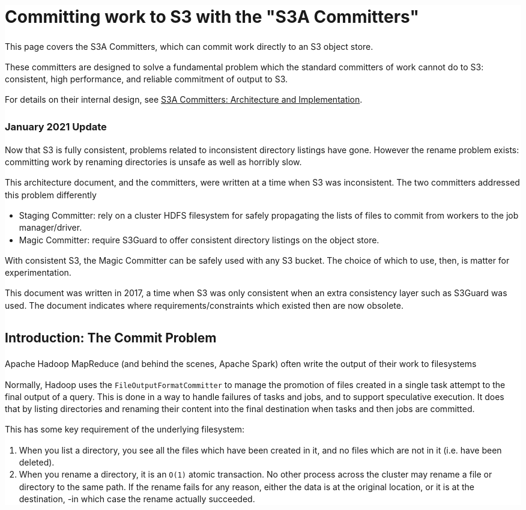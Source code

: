 

# Committing work to S3 with the "S3A Committers"



This page covers the S3A Committers, which can commit work directly
to an S3 object store.

These committers are designed to solve a fundamental problem which
the standard committers of work cannot do to S3: consistent, high performance,
and reliable commitment of output to S3.

For details on their internal design, see
[S3A Committers: Architecture and Implementation](./committer_architecture.html).

### January 2021 Update

Now that S3 is fully consistent, problems related to inconsistent directory
listings have gone. However the rename problem exists: committing work by
renaming directories is unsafe as well as horribly slow.

This architecture document, and the committers, were written at a time when S3
was inconsistent. The two committers addressed this problem differently

* Staging Committer: rely on a cluster HDFS filesystem for safely propagating
  the lists of files to commit from workers to the job manager/driver.
* Magic Committer: require S3Guard to offer consistent directory listings on the
  object store.

With consistent S3, the Magic Committer can be safely used with any S3 bucket.
The choice of which to use, then, is matter for experimentation.

This document was written in 2017, a time when S3 was only
consistent when an extra consistency layer such as S3Guard was used. The
document indicates where requirements/constraints which existed then are now
obsolete.

## Introduction: The Commit Problem

Apache Hadoop MapReduce (and behind the scenes, Apache Spark) often write
the output of their work to filesystems

Normally, Hadoop uses the `FileOutputFormatCommitter` to manage the
promotion of files created in a single task attempt to the final output of
a query. This is done in a way to handle failures of tasks and jobs, and to
support speculative execution. It does that by listing directories and renaming
their content into the final destination when tasks and then jobs are committed.

This has some key requirement of the underlying filesystem:

1. When you list a directory, you see all the files which have been created in it,
and no files which are not in it (i.e. have been deleted).
1. When you rename a directory, it is an `O(1)` atomic transaction. No other
process across the cluster may rename a file or directory to the same path.
If the rename fails for any reason, either the data is at the original location,
or it is at the destination, -in which case the rename actually succeeded.
